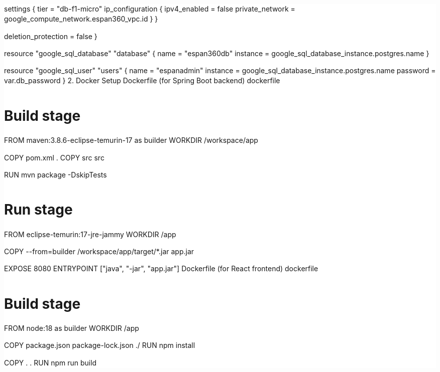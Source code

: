   settings {
    tier = "db-f1-micro"
    ip_configuration {
      ipv4_enabled = false
      private_network = google_compute_network.espan360_vpc.id
    }
  }

  deletion_protection = false
}

resource "google_sql_database" "database" {
  name     = "espan360db"
  instance = google_sql_database_instance.postgres.name
}

resource "google_sql_user" "users" {
  name     = "espanadmin"
  instance = google_sql_database_instance.postgres.name
  password = var.db_password
}
2. Docker Setup
Dockerfile (for Spring Boot backend)
dockerfile
# Build stage
FROM maven:3.8.6-eclipse-temurin-17 as builder
WORKDIR /workspace/app

COPY pom.xml .
COPY src src

RUN mvn package -DskipTests

# Run stage
FROM eclipse-temurin:17-jre-jammy
WORKDIR /app

COPY --from=builder /workspace/app/target/*.jar app.jar

EXPOSE 8080
ENTRYPOINT ["java", "-jar", "app.jar"]
Dockerfile (for React frontend)
dockerfile
# Build stage
FROM node:18 as builder
WORKDIR /app

COPY package.json package-lock.json ./
RUN npm install

COPY . .
RUN npm run build
